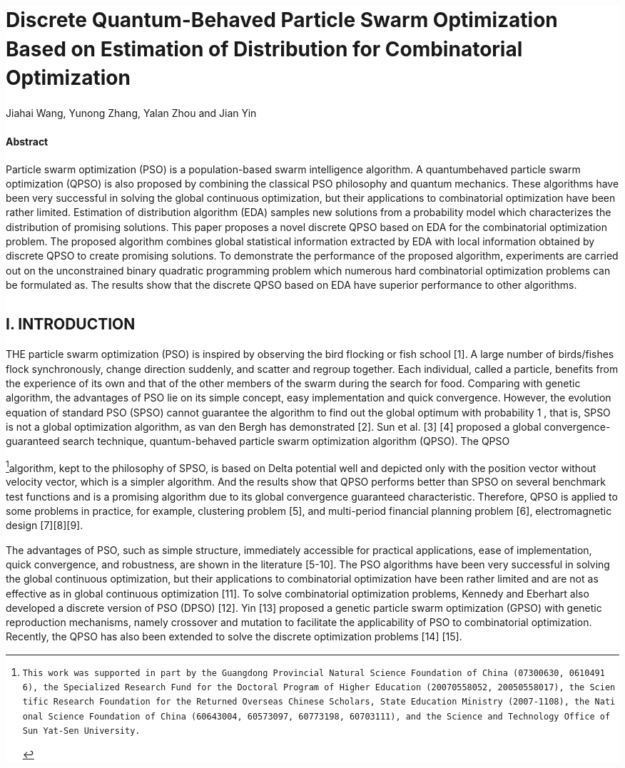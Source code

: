 # Discrete Quantum-Behaved Particle Swarm Optimization Based on Estimation of Distribution for Combinatorial Optimization 

Jiahai Wang, Yunong Zhang, Yalan Zhou and Jian Yin


#### Abstract

Particle swarm optimization (PSO) is a population-based swarm intelligence algorithm. A quantumbehaved particle swarm optimization (QPSO) is also proposed by combining the classical PSO philosophy and quantum mechanics. These algorithms have been very successful in solving the global continuous optimization, but their applications to combinatorial optimization have been rather limited. Estimation of distribution algorithm (EDA) samples new solutions from a probability model which characterizes the distribution of promising solutions. This paper proposes a novel discrete QPSO based on EDA for the combinatorial optimization problem. The proposed algorithm combines global statistical information extracted by EDA with local information obtained by discrete QPSO to create promising solutions. To demonstrate the performance of the proposed algorithm, experiments are carried out on the unconstrained binary quadratic programming problem which numerous hard combinatorial optimization problems can be formulated as. The results show that the discrete QPSO based on EDA have superior performance to other algorithms.


## I. INTRODUCTION

THE particle swarm optimization (PSO) is inspired by observing the bird flocking or fish school [1]. A large number of birds/fishes flock synchronously, change direction suddenly, and scatter and regroup together. Each individual, called a particle, benefits from the experience of its own and that of the other members of the swarm during the search for food. Comparing with genetic algorithm, the advantages of PSO lie on its simple concept, easy implementation and quick convergence. However, the evolution equation of standard PSO (SPSO) cannot guarantee the algorithm to find out the global optimum with probability 1 , that is, SPSO is not a global optimization algorithm, as van den Bergh has demonstrated [2]. Sun et al. [3] [4] proposed a global convergence-guaranteed search technique, quantum-behaved particle swarm optimization algorithm (QPSO). The QPSO

[^0]algorithm, kept to the philosophy of SPSO, is based on Delta potential well and depicted only with the position vector without velocity vector, which is a simpler algorithm. And the results show that QPSO performs better than SPSO on several benchmark test functions and is a promising algorithm due to its global convergence guaranteed characteristic. Therefore, QPSO is applied to some problems in practice, for example, clustering problem [5], and multi-period financial planning problem [6], electromagnetic design [7][8][9].

The advantages of PSO, such as simple structure, immediately accessible for practical applications, ease of implementation, quick convergence, and robustness, are shown in the literature [5-10]. The PSO algorithms have been very successful in solving the global continuous optimization, but their applications to combinatorial optimization have been rather limited and are not as effective as in global continuous optimization [11]. To solve combinatorial optimization problems, Kennedy and Eberhart also developed a discrete version of PSO (DPSO) [12]. Yin [13] proposed a genetic particle swarm optimization (GPSO) with genetic reproduction mechanisms, namely crossover and mutation to facilitate the applicability of PSO to combinatorial optimization. Recently, the QPSO has also been extended to solve the discrete optimization problems [14] [15].


[^0]:    This work was supported in part by the Guangdong Provincial Natural Science Foundation of China (07300630, 06104916), the Specialized Research Fund for the Doctoral Program of Higher Education (20070558052, 20050558017), the Scientific Research Foundation for the Returned Overseas Chinese Scholars, State Education Ministry (2007-1108), the National Science Foundation of China (60643004, 60573097, 60773198, 60703111), and the Science and Technology Office of Sun Yat-Sen University.